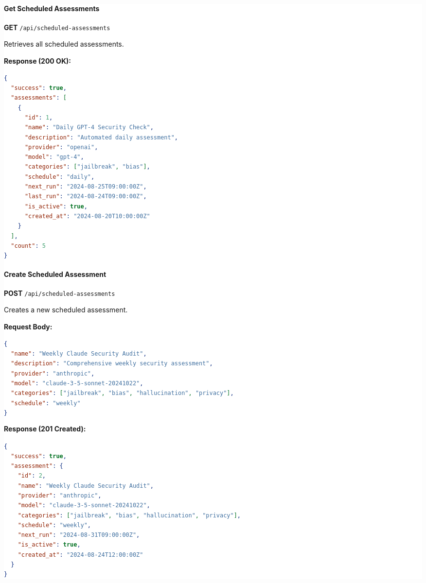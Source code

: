 #### Get Scheduled Assessments
**GET** `/api/scheduled-assessments`

Retrieves all scheduled assessments.

**Response (200 OK):**
```json
{
  "success": true,
  "assessments": [
    {
      "id": 1,
      "name": "Daily GPT-4 Security Check",
      "description": "Automated daily assessment",
      "provider": "openai",
      "model": "gpt-4",
      "categories": ["jailbreak", "bias"],
      "schedule": "daily",
      "next_run": "2024-08-25T09:00:00Z",
      "last_run": "2024-08-24T09:00:00Z",
      "is_active": true,
      "created_at": "2024-08-20T10:00:00Z"
    }
  ],
  "count": 5
}
```

#### Create Scheduled Assessment
**POST** `/api/scheduled-assessments`

Creates a new scheduled assessment.

**Request Body:**
```json
{
  "name": "Weekly Claude Security Audit",
  "description": "Comprehensive weekly security assessment",
  "provider": "anthropic",
  "model": "claude-3-5-sonnet-20241022",
  "categories": ["jailbreak", "bias", "hallucination", "privacy"],
  "schedule": "weekly"
}
```

**Response (201 Created):**
```json
{
  "success": true,
  "assessment": {
    "id": 2,
    "name": "Weekly Claude Security Audit",
    "provider": "anthropic",
    "model": "claude-3-5-sonnet-20241022",
    "categories": ["jailbreak", "bias", "hallucination", "privacy"],
    "schedule": "weekly",
    "next_run": "2024-08-31T09:00:00Z",
    "is_active": true,
    "created_at": "2024-08-24T12:00:00Z"
  }
}
```
